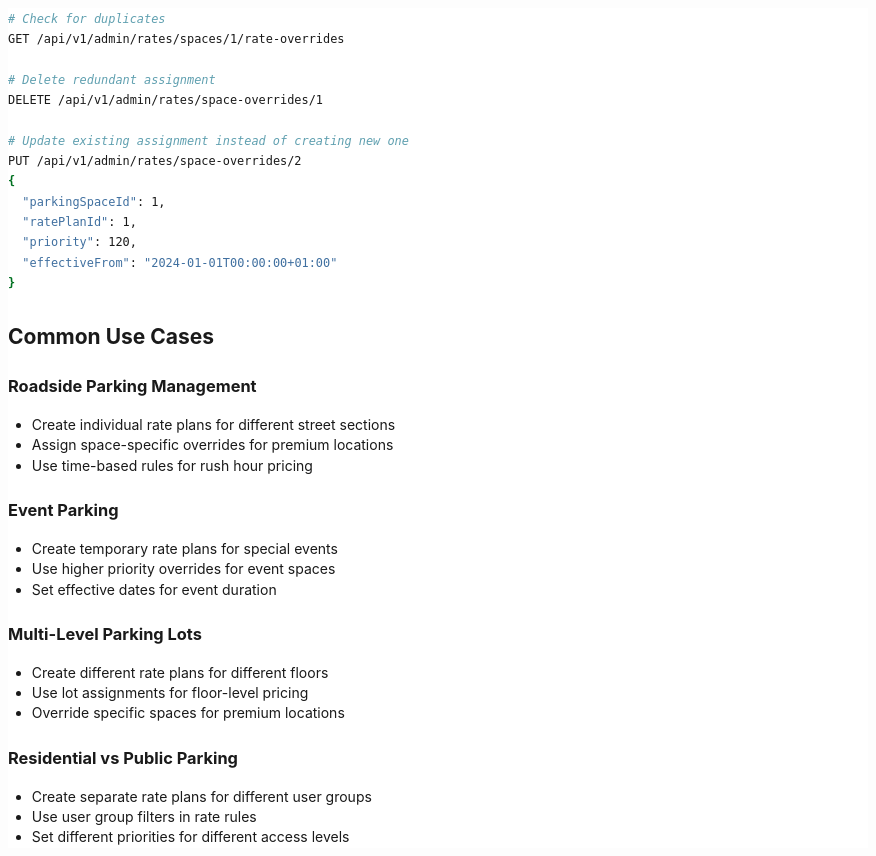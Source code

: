 ```bash
# Check for duplicates
GET /api/v1/admin/rates/spaces/1/rate-overrides

# Delete redundant assignment
DELETE /api/v1/admin/rates/space-overrides/1

# Update existing assignment instead of creating new one
PUT /api/v1/admin/rates/space-overrides/2
{
  "parkingSpaceId": 1,
  "ratePlanId": 1,
  "priority": 120,
  "effectiveFrom": "2024-01-01T00:00:00+01:00"
}
```

## Common Use Cases

### Roadside Parking Management
- Create individual rate plans for different street sections
- Assign space-specific overrides for premium locations
- Use time-based rules for rush hour pricing

### Event Parking
- Create temporary rate plans for special events
- Use higher priority overrides for event spaces
- Set effective dates for event duration

### Multi-Level Parking Lots
- Create different rate plans for different floors
- Use lot assignments for floor-level pricing
- Override specific spaces for premium locations

### Residential vs Public Parking
- Create separate rate plans for different user groups
- Use user group filters in rate rules
- Set different priorities for different access levels
